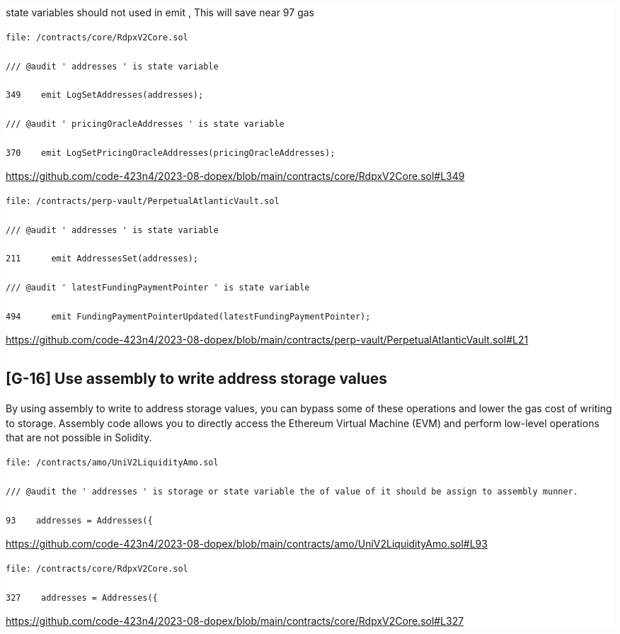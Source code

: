 state variables should not used in emit  ,  This will save near 97 gas   

```solidity
file: /contracts/core/RdpxV2Core.sol

/// @audit ' addresses ' is state variable 

349    emit LogSetAddresses(addresses);

/// @audit ' pricingOracleAddresses ' is state variable 

370    emit LogSetPricingOracleAddresses(pricingOracleAddresses);

```
https://github.com/code-423n4/2023-08-dopex/blob/main/contracts/core/RdpxV2Core.sol#L349

```solidity
file: /contracts/perp-vault/PerpetualAtlanticVault.sol

/// @audit ' addresses ' is state variable 

211      emit AddressesSet(addresses);
 
/// @audit ' latestFundingPaymentPointer ' is state variable 

494      emit FundingPaymentPointerUpdated(latestFundingPaymentPointer);

```
https://github.com/code-423n4/2023-08-dopex/blob/main/contracts/perp-vault/PerpetualAtlanticVault.sol#L21
## [G-16] Use assembly to write address storage values

By using assembly to write to address storage values, you can bypass some of these operations and lower the gas cost of writing to storage. Assembly code allows you to directly access the Ethereum Virtual Machine (EVM) and perform low-level operations that are not possible in Solidity.

```solidity
file: /contracts/amo/UniV2LiquidityAmo.sol

/// @audit the ' addresses ' is storage or state variable the of value of it should be assign to assembly munner.

93    addresses = Addresses({

```
https://github.com/code-423n4/2023-08-dopex/blob/main/contracts/amo/UniV2LiquidityAmo.sol#L93

```solidity
file: /contracts/core/RdpxV2Core.sol

327    addresses = Addresses({

```
https://github.com/code-423n4/2023-08-dopex/blob/main/contracts/core/RdpxV2Core.sol#L327
